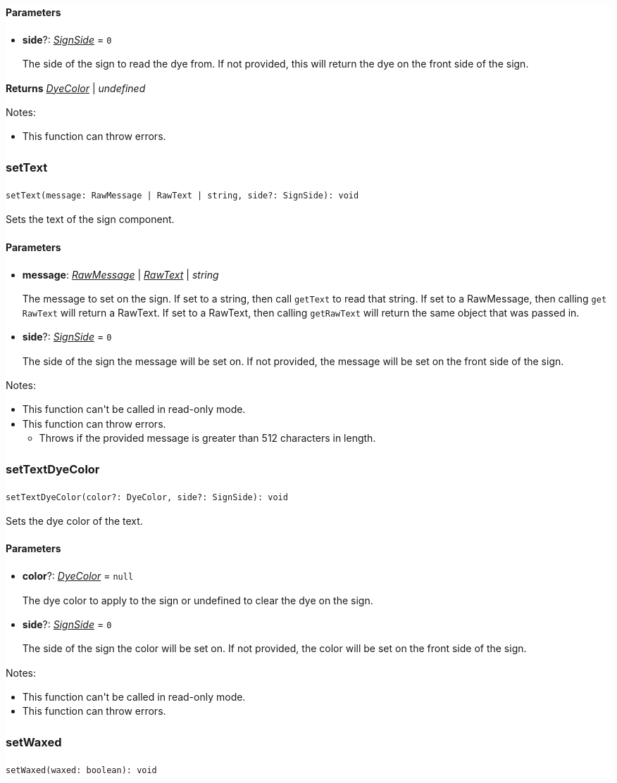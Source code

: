 #### **Parameters**
- **side**?: [*SignSide*](SignSide.md) = `0`
  
  The side of the sign to read the dye from. If not provided, this will return the dye on the front side of the sign.

**Returns** [*DyeColor*](DyeColor.md) | *undefined*
  
Notes:
- This function can throw errors.

### **setText**
`
setText(message: RawMessage | RawText | string, side?: SignSide): void
`

Sets the text of the sign component.

#### **Parameters**
- **message**: [*RawMessage*](RawMessage.md) | [*RawText*](RawText.md) | *string*
  
  The message to set on the sign. If set to a string, then call `getText` to read that string. If set to a RawMessage, then calling `getRawText` will return a RawText. If set to a RawText, then calling `getRawText` will return the same object that was passed in.
- **side**?: [*SignSide*](SignSide.md) = `0`
  
  The side of the sign the message will be set on. If not provided, the message will be set on the front side of the sign.
  
Notes:
- This function can't be called in read-only mode.
- This function can throw errors.
  - Throws if the provided message is greater than 512 characters in length.

### **setTextDyeColor**
`
setTextDyeColor(color?: DyeColor, side?: SignSide): void
`

Sets the dye color of the text.

#### **Parameters**
- **color**?: [*DyeColor*](DyeColor.md) = `null`
  
  The dye color to apply to the sign or undefined to clear the dye on the sign.
- **side**?: [*SignSide*](SignSide.md) = `0`
  
  The side of the sign the color will be set on. If not provided, the color will be set on the front side of the sign.
  
Notes:
- This function can't be called in read-only mode.
- This function can throw errors.

### **setWaxed**
`
setWaxed(waxed: boolean): void
`
